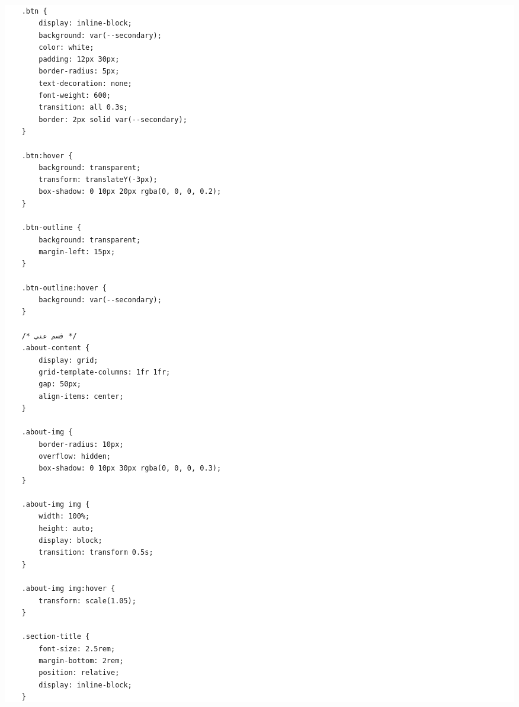         .btn {
            display: inline-block;
            background: var(--secondary);
            color: white;
            padding: 12px 30px;
            border-radius: 5px;
            text-decoration: none;
            font-weight: 600;
            transition: all 0.3s;
            border: 2px solid var(--secondary);
        }
        
        .btn:hover {
            background: transparent;
            transform: translateY(-3px);
            box-shadow: 0 10px 20px rgba(0, 0, 0, 0.2);
        }
        
        .btn-outline {
            background: transparent;
            margin-left: 15px;
        }
        
        .btn-outline:hover {
            background: var(--secondary);
        }
        
        /* قسم عني */
        .about-content {
            display: grid;
            grid-template-columns: 1fr 1fr;
            gap: 50px;
            align-items: center;
        }
        
        .about-img {
            border-radius: 10px;
            overflow: hidden;
            box-shadow: 0 10px 30px rgba(0, 0, 0, 0.3);
        }
        
        .about-img img {
            width: 100%;
            height: auto;
            display: block;
            transition: transform 0.5s;
        }
        
        .about-img img:hover {
            transform: scale(1.05);
        }
        
        .section-title {
            font-size: 2.5rem;
            margin-bottom: 2rem;
            position: relative;
            display: inline-block;
        }
        